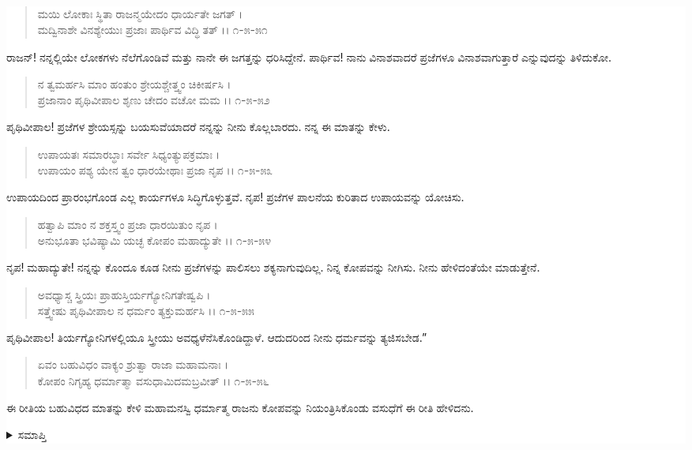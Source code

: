 >ಮಯಿ ಲೋಕಾಃ ಸ್ಥಿತಾ ರಾಜನ್ಮಯೇದಂ ಧಾರ್ಯತೇ ಜಗತ್ ।  
ಮದ್ವಿನಾಶೇ ವಿನಶ್ಯೇಯುಃ ಪ್ರಜಾಃ ಪಾರ್ಥಿವ ವಿದ್ಧಿ ತತ್ ।।  ೧-೫-೫೧
> 
ರಾಜನ್! ನನ್ನಲ್ಲಿಯೇ ಲೋಕಗಳು ನೆಲೆಗೊಂಡಿವೆ ಮತ್ತು ನಾನೇ ಈ ಜಗತ್ತನ್ನು ಧರಿಸಿದ್ದೇನೆ. ಪಾರ್ಥಿವ! ನಾನು ವಿನಾಶವಾದರೆ ಪ್ರಜೆಗಳೂ ವಿನಾಶವಾಗುತ್ತಾರೆ ಎನ್ನುವುದನ್ನು ತಿಳಿದುಕೋ.

>ನ ತ್ವಮರ್ಹಸಿ ಮಾಂ ಹಂತುಂ ಶ್ರೇಯಶ್ಚೇತ್ತ್ವಂ ಚಿಕೀರ್ಷಸಿ ।  
ಪ್ರಜಾನಾಂ ಪೃಥಿವೀಪಾಲ ಶೃಣು ಚೇದಂ ವಚೋ ಮಮ ।।  ೧-೫-೫೨
> 
ಪೃಥಿವೀಪಾಲ! ಪ್ರಜೆಗಳ ಶ್ರೇಯಸ್ಸನ್ನು ಬಯಸುವೆಯಾದರೆ ನನ್ನನ್ನು ನೀನು ಕೊಲ್ಲಬಾರದು. ನನ್ನ ಈ ಮಾತನ್ನು ಕೇಳು.

>ಉಪಾಯತಃ ಸಮಾರಬ್ಧಾಃ ಸರ್ವೇ ಸಿಧ್ಯಂತ್ಯುಪಕ್ರಮಾಃ ।  
ಉಪಾಯಂ ಪಶ್ಯ ಯೇನ ತ್ವಂ ಧಾರಯೇಥಾಃ ಪ್ರಜಾ ನೃಪ ।।  ೧-೫-೫೩
> 
ಉಪಾಯದಿಂದ ಪ್ರಾರಂಭಗೊಂಡ ಎಲ್ಲ ಕಾರ್ಯಗಳೂ ಸಿದ್ಧಿಗೊಳ್ಳುತ್ತವೆ. ನೃಪ! ಪ್ರಜೆಗಳ ಪಾಲನೆಯ ಕುರಿತಾದ ಉಪಾಯವನ್ನು ಯೋಚಿಸು.

>ಹತ್ವಾಪಿ ಮಾಂ ನ ಶಕ್ತಸ್ತ್ವಂ ಪ್ರಜಾ ಧಾರಯಿತುಂ ನೃಪ ।  
ಅನುಭೂತಾ ಭವಿಷ್ಯಾಮಿ ಯಚ್ಛ ಕೋಪಂ ಮಹಾದ್ಯುತೇ ।।  ೧-೫-೫೪
> 
ನೃಪ! ಮಹಾದ್ಯುತೇ! ನನ್ನನ್ನು ಕೊಂದೂ ಕೂಡ ನೀನು ಪ್ರಜೆಗಳನ್ನು ಪಾಲಿಸಲು ಶಕ್ಯನಾಗುವುದಿಲ್ಲ. ನಿನ್ನ ಕೋಪವನ್ನು ನೀಗಿಸು. ನೀನು ಹೇಳಿದಂತೆಯೇ ಮಾಡುತ್ತೇನೆ.

>ಅವಧ್ಯಾಸ್ಚ ಸ್ತ್ರಿಯಃ ಪ್ರಾಹುಸ್ತಿರ್ಯಗ್ಯೋನಿಗತೇಷ್ವಪಿ ।  
ಸತ್ತ್ವೇಷು ಪೃಥಿವೀಪಾಲ ನ ಧರ್ಮಂ ತ್ಯಕ್ತುಮರ್ಹಸಿ ।।  ೧-೫-೫೫
> 
ಪೃಥಿವೀಪಾಲ! ತಿರ್ಯಗ್ಯೋನಿಗಳಲ್ಲಿಯೂ ಸ್ತ್ರೀಯು ಅವಧ್ಯಳೆನೆಸಿಕೊಂಡಿದ್ದಾಳೆ. ಆದುದರಿಂದ ನೀನು ಧರ್ಮವನ್ನು ತ್ಯಜಿಸಬೇಡ.”

>ಏವಂ ಬಹುವಿಧಂ ವಾಕ್ಯಂ ಶ್ರುತ್ವಾ ರಾಜಾ ಮಹಾಮನಾಃ ।  
ಕೋಪಂ ನಿಗೃಹ್ಯ ಧರ್ಮಾತ್ಮಾ ವಸುಧಾಮಿದಮಬ್ರವೀತ್ ।।  ೧-೫-೫೬
> 
ಈ ರೀತಿಯ ಬಹುವಿಧದ ಮಾತನ್ನು ಕೇಳಿ ಮಹಾಮನಸ್ವಿ ಧರ್ಮಾತ್ಮ ರಾಜನು ಕೋಪವನ್ನು ನಿಯಂತ್ರಿಸಿಕೊಂಡು ವಸುಧೆಗೆ ಈ ರೀತಿ ಹೇಳಿದನು.

<details><summary>ಸಮಾಪ್ತಿ</summary></details>
